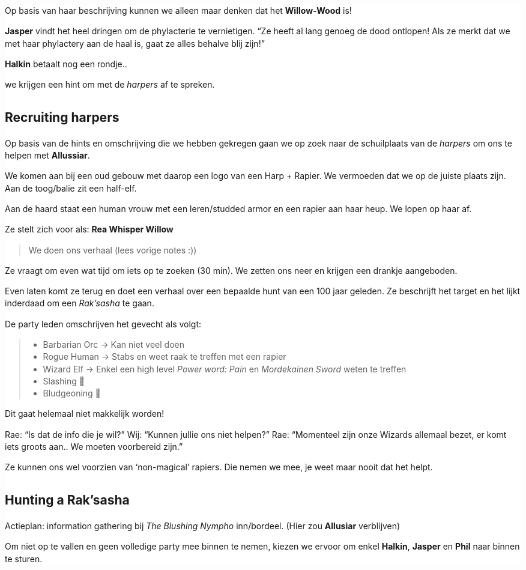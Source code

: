 Op basis van haar beschrijving kunnen we alleen maar denken dat het **Willow-Wood** is!

**Jasper** vindt het heel dringen om de phylacterie te vernietigen.
“Ze heeft al lang genoeg de dood ontlopen! Als ze merkt dat we met haar phylactery aan de haal is, gaat ze alles behalve blij zijn!”

**Halkin** betaalt nog een rondje..

we krijgen een hint om met de *harpers* af te spreken.

## Recruiting harpers

Op basis van de hints en omschrijving die we hebben gekregen gaan we op zoek naar de schuilplaats van de *harpers* om ons te helpen met **Allussiar**.

We komen aan bij een oud gebouw met daarop een logo van een Harp + Rapier.
We vermoeden dat we op de juiste plaats zijn.
Aan de toog/balie zit een half-elf.

Aan de haard staat een human vrouw met een leren/studded armor en een rapier aan haar heup.
We lopen op haar af.

Ze stelt zich voor als: **Rea Whisper Willow**

> We doen ons verhaal (lees vorige notes :))

Ze vraagt om even wat tijd om iets op te zoeken (30 min).
We zetten ons neer en krijgen een drankje aangeboden.

Even laten komt ze terug en doet een verhaal over een bepaalde hunt van een 100 jaar geleden.
Ze beschrijft het target en het lijkt inderdaad om een *Rak’sasha* te gaan.

De party leden omschrijven het gevecht als volgt:

> - Barbarian Orc -> Kan niet veel doen
> - Rogue Human -> Stabs en weet raak te treffen met een rapier
> - Wizard Elf -> Enkel een high level *Power word: Pain* en *Mordekainen Sword* weten te treffen
> - Slashing 🚫
> - Bludgeoning 🚫

Dit gaat helemaal niet makkelijk worden!

Rae: “Is dat de info die je wil?”
Wij: “Kunnen jullie ons niet helpen?”
Rae: “Momenteel zijn onze Wizards allemaal bezet, er komt iets groots aan.. We moeten voorbereid zijn.”

Ze kunnen ons wel voorzien van ‘non-magical’ rapiers. Die nemen we mee, je weet maar nooit dat het helpt.

## Hunting a Rak’sasha

Actieplan: information gathering bij *The Blushing Nympho* inn/bordeel. (Hier zou **Allusiar** verblijven)

Om niet op te vallen en geen volledige party mee binnen te nemen, kiezen we ervoor om enkel **Halkin**, **Jasper** en **Phil** naar binnen te sturen.
